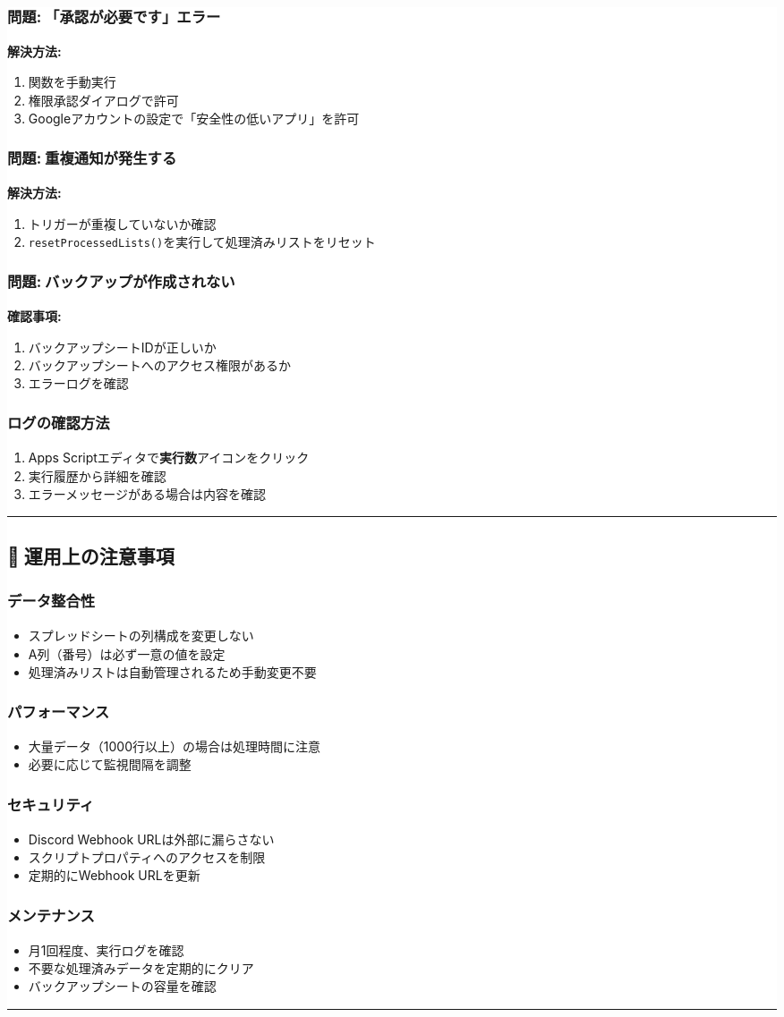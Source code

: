 ### 問題: 「承認が必要です」エラー

**解決方法:**
1. 関数を手動実行
2. 権限承認ダイアログで許可
3. Googleアカウントの設定で「安全性の低いアプリ」を許可

### 問題: 重複通知が発生する

**解決方法:**
1. トリガーが重複していないか確認
2. `resetProcessedLists()`を実行して処理済みリストをリセット

### 問題: バックアップが作成されない

**確認事項:**
1. バックアップシートIDが正しいか
2. バックアップシートへのアクセス権限があるか
3. エラーログを確認

### ログの確認方法

1. Apps Scriptエディタで**実行数**アイコンをクリック
2. 実行履歴から詳細を確認
3. エラーメッセージがある場合は内容を確認

---

## 📝 運用上の注意事項

### データ整合性
- スプレッドシートの列構成を変更しない
- A列（番号）は必ず一意の値を設定
- 処理済みリストは自動管理されるため手動変更不要

### パフォーマンス
- 大量データ（1000行以上）の場合は処理時間に注意
- 必要に応じて監視間隔を調整

### セキュリティ
- Discord Webhook URLは外部に漏らさない
- スクリプトプロパティへのアクセスを制限
- 定期的にWebhook URLを更新

### メンテナンス
- 月1回程度、実行ログを確認
- 不要な処理済みデータを定期的にクリア
- バックアップシートの容量を確認

---
